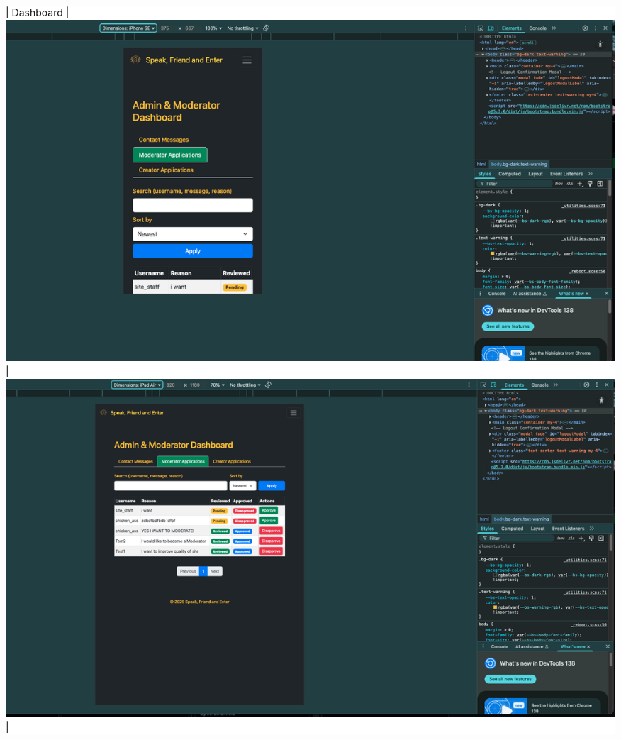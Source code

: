 | Dashboard | ![screenshot](documentation/responsiveness/mobile-dashboard.png) | ![screenshot](documentation/responsiveness/tablet-dashboard.png) |